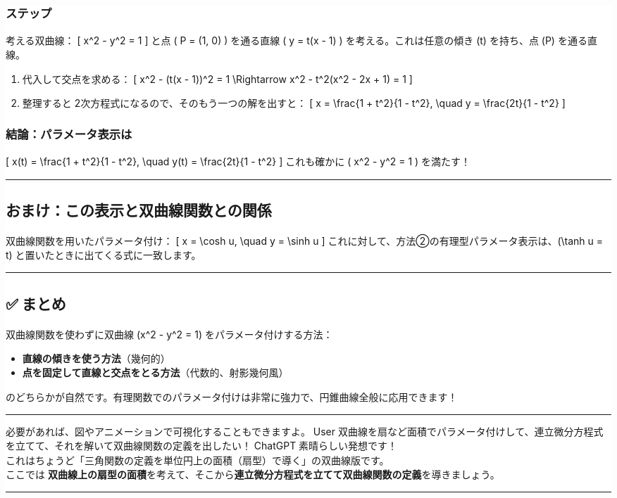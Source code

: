 ### ステップ

考える双曲線：
\[
x^2 - y^2 = 1
\]
と点 \( P = (1, 0) \) を通る直線 \( y = t(x - 1) \) を考える。これは任意の傾き \(t\) を持ち、点 \(P\) を通る直線。

1. 代入して交点を求める：
   \[
   x^2 - (t(x - 1))^2 = 1 \Rightarrow
   x^2 - t^2(x^2 - 2x + 1) = 1
   \]

2. 整理すると 2次方程式になるので、そのもう一つの解を出すと：
   \[
   x = \frac{1 + t^2}{1 - t^2}, \quad y = \frac{2t}{1 - t^2}
   \]

### 結論：パラメータ表示は
\[
x(t) = \frac{1 + t^2}{1 - t^2}, \quad y(t) = \frac{2t}{1 - t^2}
\]
これも確かに \( x^2 - y^2 = 1 \) を満たす！

---

## おまけ：この表示と双曲線関数との関係

双曲線関数を用いたパラメータ付け：
\[
x = \cosh u, \quad y = \sinh u
\]
これに対して、方法②の有理型パラメータ表示は、\(\tanh u = t\) と置いたときに出てくる式に一致します。

---

## ✅ まとめ

双曲線関数を使わずに双曲線 \(x^2 - y^2 = 1\) をパラメータ付けする方法：

- **直線の傾きを使う方法**（幾何的）
- **点を固定して直線と交点をとる方法**（代数的、射影幾何風）

のどちらかが自然です。有理関数でのパラメータ付けは非常に強力で、円錐曲線全般に応用できます！

---

必要があれば、図やアニメーションで可視化することもできますよ。
User
双曲線を扇など面積でパラメータ付けして、連立微分方程式を立てて、それを解いて双曲線関数の定義を出したい！
ChatGPT
素晴らしい発想です！  
これはちょうど「三角関数の定義を単位円上の面積（扇型）で導く」の双曲線版です。  
ここでは **双曲線上の扇型の面積**を考えて、そこから**連立微分方程式を立てて双曲線関数の定義**を導きましょう。

---